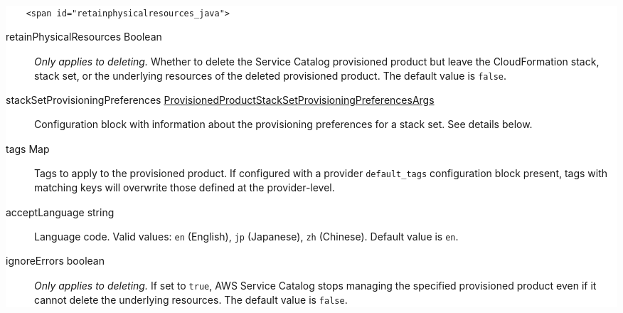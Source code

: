         <span id="retainphysicalresources_java">
<a data-swiftype-name="resource-property" data-swiftype-type="text" href="#retainphysicalresources_java" style="color: inherit; text-decoration: inherit;">retain<wbr>Physical<wbr>Resources</a>
</span>
        <span class="property-indicator"></span>
        <span class="property-type">Boolean</span>
    </dt>
    <dd><p><em>Only applies to deleting.</em> Whether to delete the Service Catalog provisioned product but leave the CloudFormation stack, stack set, or the underlying resources of the deleted provisioned product. The default value is <code>false</code>.</p>
</dd><dt class="property-optional"
            title="Optional">
        <span id="stacksetprovisioningpreferences_java">
<a data-swiftype-name="resource-property" data-swiftype-type="text" href="#stacksetprovisioningpreferences_java" style="color: inherit; text-decoration: inherit;">stack<wbr>Set<wbr>Provisioning<wbr>Preferences</a>
</span>
        <span class="property-indicator"></span>
        <span class="property-type"><a href="#provisionedproductstacksetprovisioningpreferences">Provisioned<wbr>Product<wbr>Stack<wbr>Set<wbr>Provisioning<wbr>Preferences<wbr>Args</a></span>
    </dt>
    <dd><p>Configuration block with information about the provisioning preferences for a stack set. See details below.</p>
</dd><dt class="property-optional"
            title="Optional">
        <span id="tags_java">
<a data-swiftype-name="resource-property" data-swiftype-type="text" href="#tags_java" style="color: inherit; text-decoration: inherit;">tags</a>
</span>
        <span class="property-indicator"></span>
        <span class="property-type">Map<String,String></span>
    </dt>
    <dd><p>Tags to apply to the provisioned product. If configured with a provider <code>default_tags</code> configuration block present, tags with matching keys will overwrite those defined at the provider-level.</p>
</dd></dl>
</pulumi-choosable>
</div>

<div>
<pulumi-choosable type="language" values="javascript,typescript">
<dl class="resources-properties"><dt class="property-optional"
            title="Optional">
        <span id="acceptlanguage_nodejs">
<a data-swiftype-name="resource-property" data-swiftype-type="text" href="#acceptlanguage_nodejs" style="color: inherit; text-decoration: inherit;">accept<wbr>Language</a>
</span>
        <span class="property-indicator"></span>
        <span class="property-type">string</span>
    </dt>
    <dd><p>Language code. Valid values: <code>en</code> (English), <code>jp</code> (Japanese), <code>zh</code> (Chinese). Default value is <code>en</code>.</p>
</dd><dt class="property-optional"
            title="Optional">
        <span id="ignoreerrors_nodejs">
<a data-swiftype-name="resource-property" data-swiftype-type="text" href="#ignoreerrors_nodejs" style="color: inherit; text-decoration: inherit;">ignore<wbr>Errors</a>
</span>
        <span class="property-indicator"></span>
        <span class="property-type">boolean</span>
    </dt>
    <dd><p><em>Only applies to deleting.</em> If set to <code>true</code>, AWS Service Catalog stops managing the specified provisioned product even if it cannot delete the underlying resources. The default value is <code>false</code>.</p>